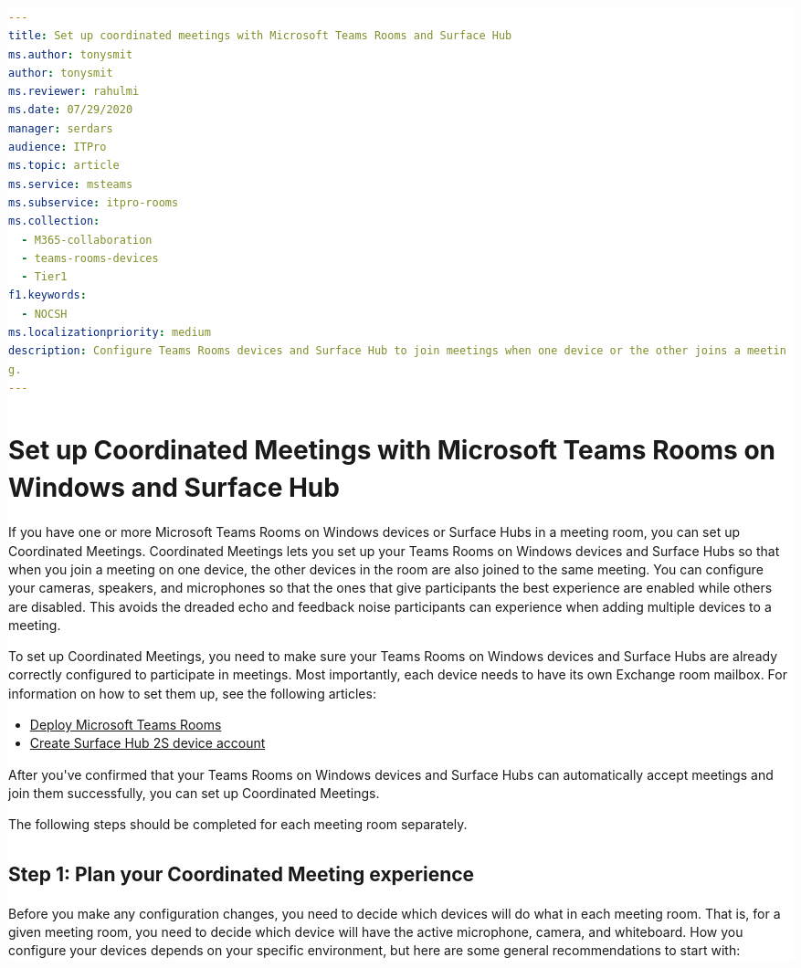 ```yaml
---
title: Set up coordinated meetings with Microsoft Teams Rooms and Surface Hub
ms.author: tonysmit
author: tonysmit
ms.reviewer: rahulmi
ms.date: 07/29/2020
manager: serdars
audience: ITPro
ms.topic: article
ms.service: msteams
ms.subservice: itpro-rooms
ms.collection: 
  - M365-collaboration
  - teams-rooms-devices
  - Tier1
f1.keywords: 
  - NOCSH
ms.localizationpriority: medium
description: Configure Teams Rooms devices and Surface Hub to join meetings when one device or the other joins a meeting.
---
```


# Set up Coordinated Meetings with Microsoft Teams Rooms on Windows and Surface Hub

If you have one or more Microsoft Teams Rooms on Windows devices or Surface Hubs in a meeting room, you can set up Coordinated Meetings. Coordinated Meetings lets you set up your Teams Rooms on Windows devices and Surface Hubs so that when you join a meeting on one device, the other devices in the room are also joined to the same meeting. You can configure your cameras, speakers, and microphones so that the ones that give participants the best experience are enabled while others are disabled. This avoids the dreaded echo and feedback noise participants can experience when adding multiple devices to a meeting.

To set up Coordinated Meetings, you need to make sure your Teams Rooms on Windows devices and Surface Hubs are already correctly configured to participate in meetings. Most importantly, each device needs to have its own Exchange room mailbox. For information on how to set them up, see the following articles:

- [Deploy Microsoft Teams Rooms](../rooms/rooms-deploy.md)
- [Create Surface Hub 2S device account](/surface-hub/surface-hub-2s-account)

After you've confirmed that your Teams Rooms on Windows devices and Surface Hubs can automatically accept meetings and join them successfully, you can set up Coordinated Meetings.

The following steps should be completed for each meeting room separately.

## Step 1: Plan your Coordinated Meeting experience

Before you make any configuration changes, you need to decide which devices will do what in each meeting room. That is, for a given meeting room, you need to decide which device will have the active microphone, camera, and whiteboard. How you configure your devices depends on your specific environment, but here are some general recommendations to start with:
